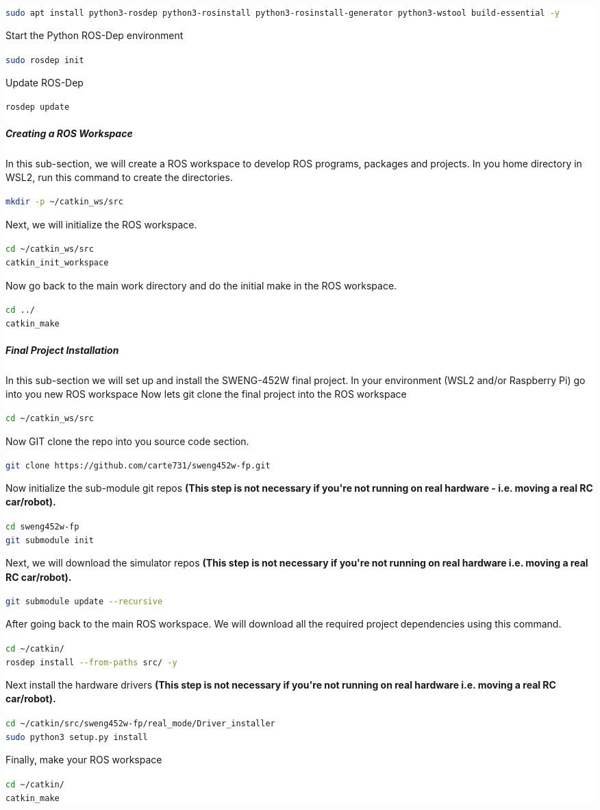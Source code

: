 ``` bash
sudo apt install python3-rosdep python3-rosinstall python3-rosinstall-generator python3-wstool build-essential -y
```
Start the Python ROS-Dep environment
``` bash
sudo rosdep init
```
Update ROS-Dep
``` bash
rosdep update
```
##### Creating a ROS Workspace
In this sub-section, we will create a ROS workspace to develop ROS programs, packages and projects. In you home directory in WSL2, run this command to create the directories.
``` bash
mkdir -p ~/catkin_ws/src
```
Next, we will initialize the ROS workspace.
``` bash
cd ~/catkin_ws/src
catkin_init_workspace
```
Now go back to the main work directory and do the initial make in the ROS workspace.
``` bash
cd ../
catkin_make
```

##### Final Project Installation
In this sub-section we will set up and install the SWENG-452W final project. In your environment (WSL2 and/or Raspberry Pi) go into you new ROS workspace
Now lets git clone the final project into the ROS workspace
``` bash
cd ~/catkin_ws/src
``` 
Now GIT clone the repo into you source code section.
``` bash
git clone https://github.com/carte731/sweng452w-fp.git
```
Now initialize the sub-module git repos **(This step is not necessary if you're not running on real hardware - i.e. moving a real RC car/robot).**
``` bash
cd sweng452w-fp
git submodule init
``` 
Next, we will download the simulator repos **(This step is not necessary if you're not running on real hardware i.e. moving a real RC car/robot).**
``` bash
git submodule update --recursive
```
After going back to the main ROS workspace. We will download all the required project dependencies using this command.
``` bash
cd ~/catkin/
rosdep install --from-paths src/ -y
```
Next install the hardware drivers **(This step is not necessary if you're not running on real hardware i.e. moving a real RC car/robot).**
``` bash
cd ~/catkin/src/sweng452w-fp/real_mode/Driver_installer
sudo python3 setup.py install
```
Finally, make your ROS workspace
``` bash
cd ~/catkin/
catkin_make
```
